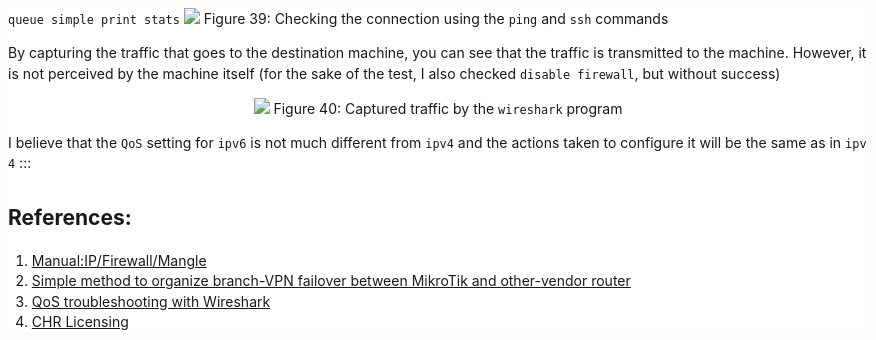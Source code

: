 ```queue simple print stats```
![](https://i.imgur.com/2TToFUJ.png)
Figure 39: Checking the connection using the `ping` and `ssh` commands
</center>

By capturing the traffic that goes to the destination machine, you can see that the traffic is transmitted to the machine. However, it is not perceived by the machine itself (for the sake of the test, I also checked `disable firewall`, but without success)

<center>

![](https://i.imgur.com/PBEMKNi.png)
Figure 40: Captured traffic by the `wireshark` program
</center>

I believe that the `QoS` setting for `ipv6` is not much different from `ipv4` and the actions taken to configure it will be the same as in `ipv4`
:::


## References:
1. [Manual:IP/Firewall/Mangle](https://wiki.mikrotik.com/wiki/Manual:IP/Firewall/Mangle)
2. [Simple method to organize branch-VPN failover between MikroTik and other-vendor router](https://mum.mikrotik.com//presentations/KZ16/presentation_3424_1465542527.pdf)
5. [QoS troubleshooting with Wireshark](https://erwinbierens.com/qos-troubleshooting-wireshark/)
6. [CHR Licensing](https://wiki.mikrotik.com/wiki/Manual:CHR#CHR_Licensing)